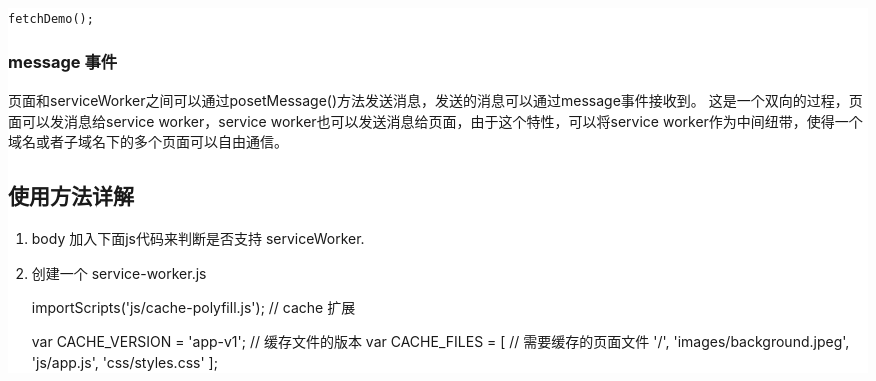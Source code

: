 	fetchDemo();








### message 事件

页面和serviceWorker之间可以通过posetMessage()方法发送消息，发送的消息可以通过message事件接收到。
这是一个双向的过程，页面可以发消息给service worker，service worker也可以发送消息给页面，由于这个特性，可以将service worker作为中间纽带，使得一个域名或者子域名下的多个页面可以自由通信。
















## 使用方法详解


1. body 加入下面js代码来判断是否支持 serviceWorker.

	<script>
	if (navigator.serviceWorker) {
	// 注册Service Worker scope表示作用的页面的path
	// register函数返回Promise
	navigator.serviceWorker.register('./service-worker.js', {scope: './'}) 
	.then(function (registration) {
	console.log(registration);
	})
	.catch(function (e) {
	console.error(e);
	})
	} else {
	console.log('Service Worker is not supported in this browser.')
	}
	</script>


2. 创建一个 service-worker.js

	importScripts('js/cache-polyfill.js'); // cache 扩展
	
	var CACHE_VERSION = 'app-v1'; // 缓存文件的版本
	var CACHE_FILES = [ // 需要缓存的页面文件
	'/',
	'images/background.jpeg',
	'js/app.js',
	'css/styles.css'
	];
	